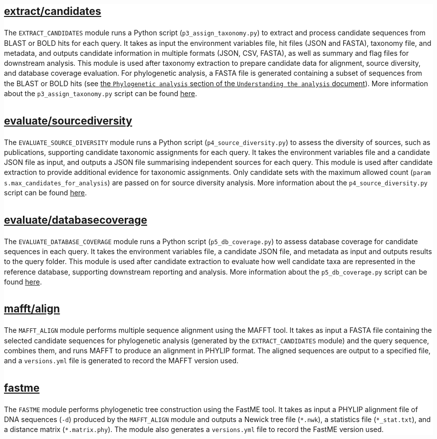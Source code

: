 ## [extract/candidates](../modules/extract/candidates/main.nf)

The `EXTRACT_CANDIDATES` module runs a Python script (`p3_assign_taxonomy.py`) to extract and process candidate sequences from BLAST or BOLD hits for each query. It takes as input the environment variables file, hit files (JSON and FASTA), taxonomy file, and metadata, and outputs candidate information in multiple formats (JSON, CSV, FASTA), as well as summary and flag files for downstream analysis. This module is used after taxonomy extraction to prepare candidate data for alignment, source diversity, and database coverage evaluation. For phylogenetic analysis, a FASTA file is generated containing a subset of sequences from the BLAST or BOLD hits (see [the `Phylogenetic analysis` section of the `Understanding the analysis` document](https://qcif.github.io/daff-biosecurity-wf2/understanding-the-analysis.html#phylogenetic-analysis)). More information about the `p3_assign_taxonomy.py` script can be found [here](https://github.com/qcif/daff-biosecurity-wf2?tab=readme-ov-file#p3-evaluate-taxonomy).

## [evaluate/sourcediversity](../modules/evaluate/sourcediversity/main.nf)

The `EVALUATE_SOURCE_DIVERSITY` module runs a Python script (`p4_source_diversity.py`) to assess the diversity of sources, such as publications, supporting candidate taxonomic assignments for each query. It takes the environment variables file and a candidate JSON file as input, and outputs a JSON file summarising independent sources for each query. This module is used after candidate extraction to provide additional evidence for taxonomic assignments. Only candidate sets with the maximum allowed count (`params.max_candidates_for_analysis`) are passed on for source diversity analysis. More information about the `p4_source_diversity.py` script can be found [here](https://github.com/qcif/daff-biosecurity-wf2?tab=readme-ov-file#p4-analysis-of-reference-sequence-publications).

## [evaluate/databasecoverage](../modules/evaluate/databasecoverage/main.nf)

The `EVALUATE_DATABASE_COVERAGE` module runs a Python script (`p5_db_coverage.py`) to assess database coverage for candidate sequences in each query. It takes the environment variables file, a candidate JSON file, and metadata as input and outputs results to the query folder. This module is used after candidate extraction to evaluate how well candidate taxa are represented in the reference database, supporting downstream reporting and analysis. More information about the `p5_db_coverage.py` script can be found [here](https://github.com/qcif/daff-biosecurity-wf2?tab=readme-ov-file#p5-analysis-of-database-coverage).

## [mafft/align](../modules/mafft/align/main.nf)

The `MAFFT_ALIGN` module performs multiple sequence alignment using the MAFFT tool. It takes as input a FASTA file containing the selected candidate sequences for phylogenetic analysis (generated by the `EXTRACT_CANDIDATES` module) and the query sequence, combines them, and runs MAFFT to produce an alignment in PHYLIP format. The aligned sequences are output to a specified file, and a `versions.yml` file is generated to record the MAFFT version used. 

## [fastme](../modules/fastme/main.nf)

The `FASTME` module performs phylogenetic tree construction using the FastME tool. It takes as input a PHYLIP alignment file of DNA sequences (`-d`) produced by the `MAFFT_ALIGN` module and outputs a Newick tree file (`*.nwk`), a statistics file (`*_stat.txt`), and a distance matrix (`*.matrix.phy`). The module also generates a `versions.yml` file to record the FastME version used. 
